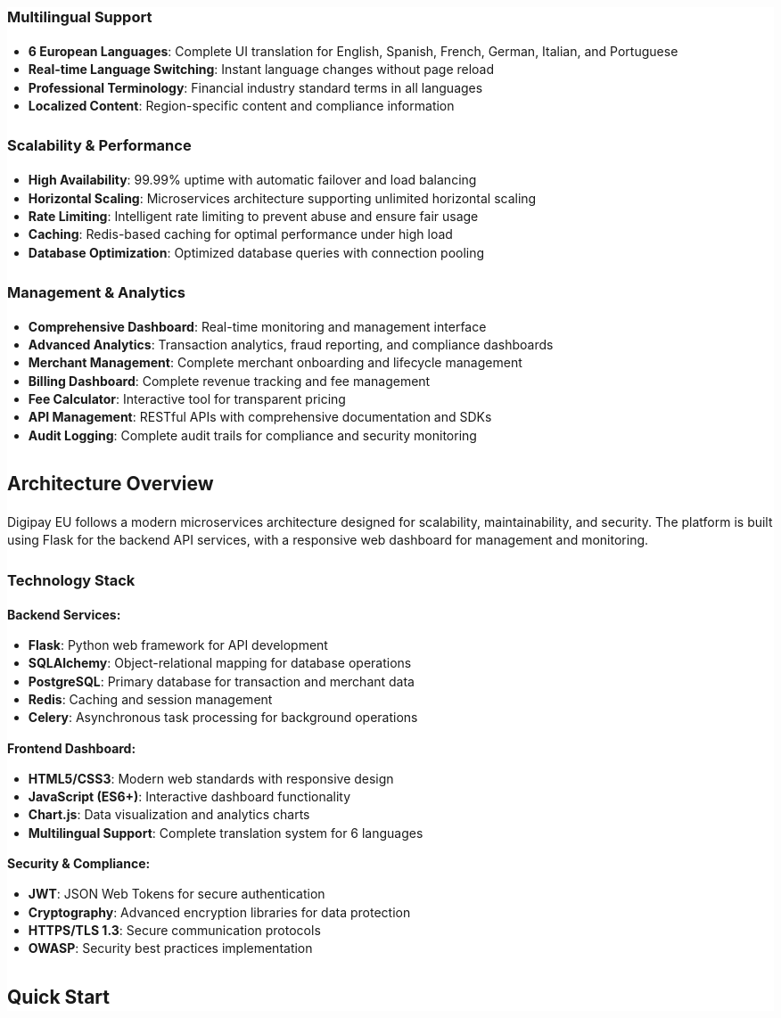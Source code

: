 ### Multilingual Support
- **6 European Languages**: Complete UI translation for English, Spanish, French, German, Italian, and Portuguese
- **Real-time Language Switching**: Instant language changes without page reload
- **Professional Terminology**: Financial industry standard terms in all languages
- **Localized Content**: Region-specific content and compliance information

### Scalability & Performance
- **High Availability**: 99.99% uptime with automatic failover and load balancing
- **Horizontal Scaling**: Microservices architecture supporting unlimited horizontal scaling
- **Rate Limiting**: Intelligent rate limiting to prevent abuse and ensure fair usage
- **Caching**: Redis-based caching for optimal performance under high load
- **Database Optimization**: Optimized database queries with connection pooling

### Management & Analytics
- **Comprehensive Dashboard**: Real-time monitoring and management interface
- **Advanced Analytics**: Transaction analytics, fraud reporting, and compliance dashboards
- **Merchant Management**: Complete merchant onboarding and lifecycle management
- **Billing Dashboard**: Complete revenue tracking and fee management
- **Fee Calculator**: Interactive tool for transparent pricing
- **API Management**: RESTful APIs with comprehensive documentation and SDKs
- **Audit Logging**: Complete audit trails for compliance and security monitoring

## Architecture Overview

Digipay EU follows a modern microservices architecture designed for scalability, maintainability, and security. The platform is built using Flask for the backend API services, with a responsive web dashboard for management and monitoring.

### Technology Stack

**Backend Services:**
- **Flask**: Python web framework for API development
- **SQLAlchemy**: Object-relational mapping for database operations
- **PostgreSQL**: Primary database for transaction and merchant data
- **Redis**: Caching and session management
- **Celery**: Asynchronous task processing for background operations

**Frontend Dashboard:**
- **HTML5/CSS3**: Modern web standards with responsive design
- **JavaScript (ES6+)**: Interactive dashboard functionality
- **Chart.js**: Data visualization and analytics charts
- **Multilingual Support**: Complete translation system for 6 languages

**Security & Compliance:**
- **JWT**: JSON Web Tokens for secure authentication
- **Cryptography**: Advanced encryption libraries for data protection
- **HTTPS/TLS 1.3**: Secure communication protocols
- **OWASP**: Security best practices implementation

## Quick Start
